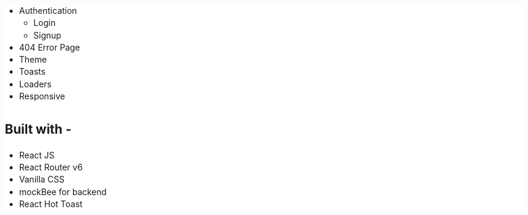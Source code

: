 - Authentication
  - Login
  - Signup
- 404 Error Page
- Theme
- Toasts
- Loaders
- Responsive

## Built with -

- React JS
- React Router v6
- Vanilla CSS
- mockBee for backend
- React Hot Toast

